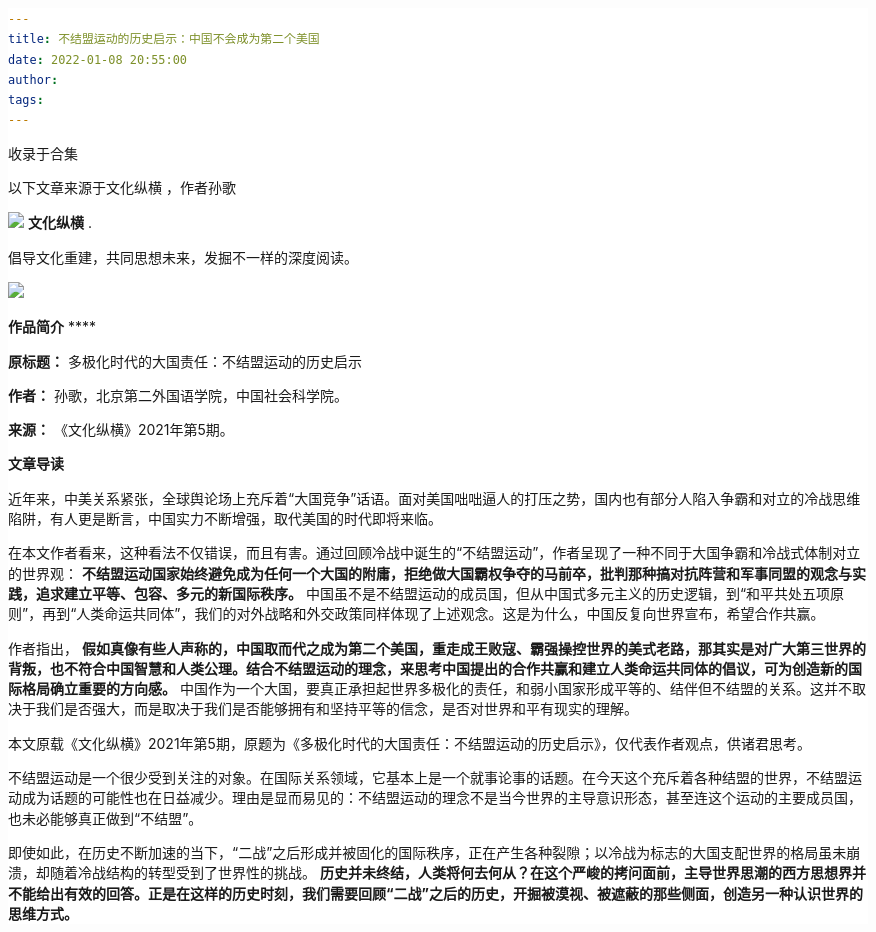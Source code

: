 ```yaml
---
title: 不结盟运动的历史启示：中国不会成为第二个美国
date: 2022-01-08 20:55:00
author: 
tags: 
---
```



收录于合集

以下文章来源于文化纵横 ，作者孙歌

![](/images/311/2.png) **文化纵横** .

倡导文化重建，共同思想未来，发掘不一样的深度阅读。

![](/images/311/3.gif)

  

**作品简介** ****

 **原标题：** 多极化时代的大国责任：不结盟运动的历史启示

 **作者：** 孙歌，北京第二外国语学院，中国社会科学院。

 **来源：** 《文化纵横》2021年第5期。

  

 **文章导读**

  

近年来，中美关系紧张，全球舆论场上充斥着“大国竞争”话语。面对美国咄咄逼人的打压之势，国内也有部分人陷入争霸和对立的冷战思维陷阱，有人更是断言，中国实力不断增强，取代美国的时代即将来临。

  

在本文作者看来，这种看法不仅错误，而且有害。通过回顾冷战中诞生的“不结盟运动”，作者呈现了一种不同于大国争霸和冷战式体制对立的世界观：
**不结盟运动国家始终避免成为任何一个大国的附庸，拒绝做大国霸权争夺的马前卒，批判那种搞对抗阵营和军事同盟的观念与实践，追求建立平等、包容、多元的新国际秩序。**
中国虽不是不结盟运动的成员国，但从中国式多元主义的历史逻辑，到“和平共处五项原则”，再到“人类命运共同体”，我们的对外战略和外交政策同样体现了上述观念。这是为什么，中国反复向世界宣布，希望合作共赢。

  

作者指出，
**假如真像有些人声称的，中国取而代之成为第二个美国，重走成王败寇、霸强操控世界的美式老路，那其实是对广大第三世界的背叛，也不符合中国智慧和人类公理。结合不结盟运动的理念，来思考中国提出的合作共赢和建立人类命运共同体的倡议，可为创造新的国际格局确立重要的方向感。**
中国作为一个大国，要真正承担起世界多极化的责任，和弱小国家形成平等的、结伴但不结盟的关系。这并不取决于我们是否强大，而是取决于我们是否能够拥有和坚持平等的信念，是否对世界和平有现实的理解。

  

本文原载《文化纵横》2021年第5期，原题为《多极化时代的大国责任：不结盟运动的历史启示》，仅代表作者观点，供诸君思考。

  

  

不结盟运动是一个很少受到关注的对象。在国际关系领域，它基本上是一个就事论事的话题。在今天这个充斥着各种结盟的世界，不结盟运动成为话题的可能性也在日益减少。理由是显而易见的：不结盟运动的理念不是当今世界的主导意识形态，甚至连这个运动的主要成员国，也未必能够真正做到“不结盟”。

  

即使如此，在历史不断加速的当下，“二战”之后形成并被固化的国际秩序，正在产生各种裂隙；以冷战为标志的大国支配世界的格局虽未崩溃，却随着冷战结构的转型受到了世界性的挑战。
**历史并未终结，人类将何去何从？在这个严峻的拷问面前，主导世界思潮的西方思想界并不能给出有效的回答。正是在这样的历史时刻，我们需要回顾“二战”之后的历史，开掘被漠视、被遮蔽的那些侧面，创造另一种认识世界的思维方式。**
